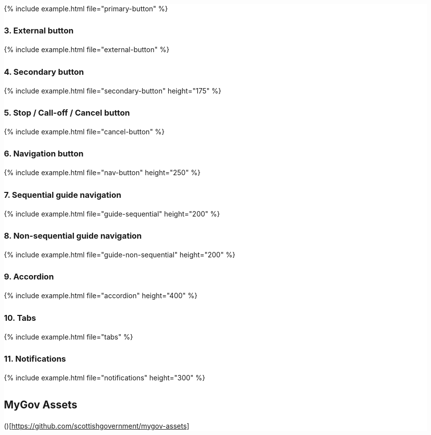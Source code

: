 {% include example.html file="primary-button" %}

### 3. External button

{% include example.html file="external-button" %}

### 4. Secondary button

{% include example.html file="secondary-button" height="175" %}

### 5. Stop / Call-off / Cancel button

{% include example.html file="cancel-button" %}

### 6. Navigation button

{% include example.html file="nav-button" height="250" %}

### 7. Sequential guide navigation

{% include example.html file="guide-sequential" height="200" %}

### 8. Non-sequential guide navigation

{% include example.html file="guide-non-sequential" height="200" %}

### 9. Accordion

{% include example.html file="accordion" height="400" %}

### 10. Tabs

{% include example.html file="tabs" %}

### 11. Notifications

{% include example.html file="notifications" height="300" %}

## MyGov Assets

()[https://github.com/scottishgovernment/mygov-assets]
